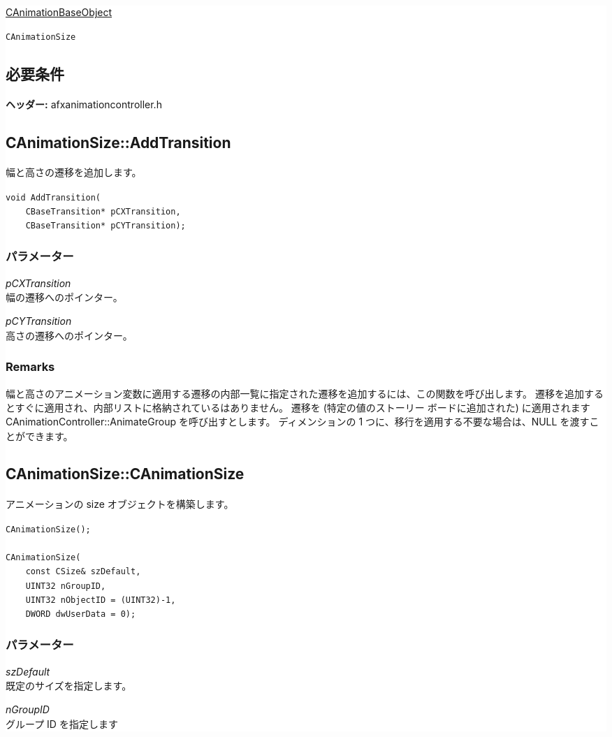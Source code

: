 [CAnimationBaseObject](../../mfc/reference/canimationbaseobject-class.md)

`CAnimationSize`

## <a name="requirements"></a>必要条件

**ヘッダー:** afxanimationcontroller.h

##  <a name="addtransition"></a>  CAnimationSize::AddTransition

幅と高さの遷移を追加します。

```
void AddTransition(
    CBaseTransition* pCXTransition,
    CBaseTransition* pCYTransition);
```

### <a name="parameters"></a>パラメーター

*pCXTransition*<br/>
幅の遷移へのポインター。

*pCYTransition*<br/>
高さの遷移へのポインター。

### <a name="remarks"></a>Remarks

幅と高さのアニメーション変数に適用する遷移の内部一覧に指定された遷移を追加するには、この関数を呼び出します。 遷移を追加するとすぐに適用され、内部リストに格納されているはありません。 遷移を (特定の値のストーリー ボードに追加された) に適用されます CAnimationController::AnimateGroup を呼び出すとします。 ディメンションの 1 つに、移行を適用する不要な場合は、NULL を渡すことができます。

##  <a name="canimationsize"></a>  CAnimationSize::CAnimationSize

アニメーションの size オブジェクトを構築します。

```
CAnimationSize();

CAnimationSize(
    const CSize& szDefault,
    UINT32 nGroupID,
    UINT32 nObjectID = (UINT32)-1,
    DWORD dwUserData = 0);
```

### <a name="parameters"></a>パラメーター

*szDefault*<br/>
既定のサイズを指定します。

*nGroupID*<br/>
グループ ID を指定します
